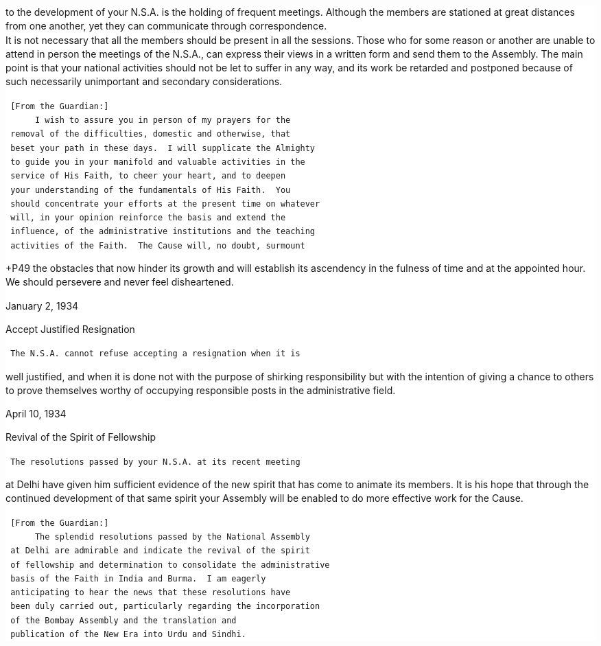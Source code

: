 to the development of your N.S.A. is the holding of frequent 
meetings.  Although the members are stationed at great distances 
from one another, yet they can communicate through correspondence.  
It is not necessary that all the members should be 
present in all the sessions.  Those who for some reason or 
another are unable to attend in person the meetings of the 
N.S.A., can express their views in a written form and send them 
to the Assembly.  The main point is that your national 
activities should not be let to suffer in any way, and its work 
be retarded and postponed because of such necessarily unimportant 
and secondary considerations.  
 
     [From the Guardian:]  
          I wish to assure you in person of my prayers for the 
     removal of the difficulties, domestic and otherwise, that 
     beset your path in these days.  I will supplicate the Almighty 
     to guide you in your manifold and valuable activities in the 
     service of His Faith, to cheer your heart, and to deepen 
     your understanding of the fundamentals of His Faith.  You 
     should concentrate your efforts at the present time on whatever 
     will, in your opinion reinforce the basis and extend the 
     influence, of the administrative institutions and the teaching 
     activities of the Faith.  The Cause will, no doubt, surmount 
 
 
 
+P49 
     the obstacles that now hinder its growth and will establish 
     its ascendency in the fulness of time and at the appointed 
     hour.  We should persevere and never feel disheartened.  
 
January 2, 1934 
 
 
Accept Justified Resignation 
 
     The N.S.A. cannot refuse accepting a resignation when it is 
well justified, and when it is done not with the purpose of 
shirking responsibility but with the intention of giving a chance 
to others to prove themselves worthy of occupying responsible 
posts in the administrative field.  
 
April 10, 1934 
 
 
Revival of the Spirit of Fellowship 
 
     The resolutions passed by your N.S.A. at its recent meeting 
at Delhi have given him sufficient evidence of the new spirit 
that has come to animate its members.  It is his hope that 
through the continued development of that same spirit your 
Assembly will be enabled to do more effective work for the 
Cause.  
 
     [From the Guardian:]  
          The splendid resolutions passed by the National Assembly 
     at Delhi are admirable and indicate the revival of the spirit 
     of fellowship and determination to consolidate the administrative 
     basis of the Faith in India and Burma.  I am eagerly 
     anticipating to hear the news that these resolutions have 
     been duly carried out, particularly regarding the incorporation 
     of the Bombay Assembly and the translation and 
     publication of the New Era into Urdu and Sindhi.  
 